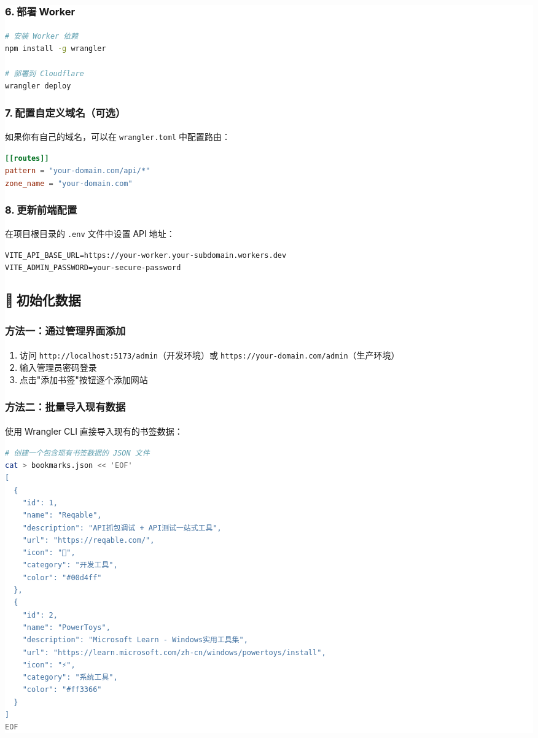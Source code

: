 ### 6. 部署 Worker

```bash
# 安装 Worker 依赖
npm install -g wrangler

# 部署到 Cloudflare
wrangler deploy
```

### 7. 配置自定义域名（可选）

如果你有自己的域名，可以在 `wrangler.toml` 中配置路由：

```toml
[[routes]]
pattern = "your-domain.com/api/*"
zone_name = "your-domain.com"
```

### 8. 更新前端配置

在项目根目录的 `.env` 文件中设置 API 地址：

```env
VITE_API_BASE_URL=https://your-worker.your-subdomain.workers.dev
VITE_ADMIN_PASSWORD=your-secure-password
```

## 📝 初始化数据

### 方法一：通过管理界面添加

1. 访问 `http://localhost:5173/admin`（开发环境）或 `https://your-domain.com/admin`（生产环境）
2. 输入管理员密码登录
3. 点击"添加书签"按钮逐个添加网站

### 方法二：批量导入现有数据

使用 Wrangler CLI 直接导入现有的书签数据：

```bash
# 创建一个包含现有书签数据的 JSON 文件
cat > bookmarks.json << 'EOF'
[
  {
    "id": 1,
    "name": "Reqable",
    "description": "API抓包调试 + API测试一站式工具",
    "url": "https://reqable.com/",
    "icon": "🔧",
    "category": "开发工具",
    "color": "#00d4ff"
  },
  {
    "id": 2,
    "name": "PowerToys",
    "description": "Microsoft Learn - Windows实用工具集",
    "url": "https://learn.microsoft.com/zh-cn/windows/powertoys/install",
    "icon": "⚡",
    "category": "系统工具",
    "color": "#ff3366"
  }
]
EOF

```